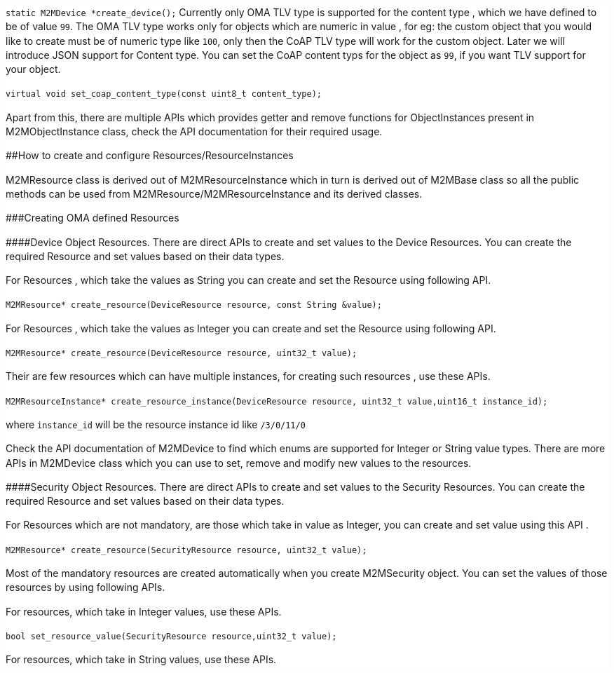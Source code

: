 ```static M2MDevice *create_device();```
Currently only OMA TLV type is supported for the content type , which we have defined to be of value ```99```. The OMA TLV type works only for objects which are numeric in value , for eg: the custom object that you would like to create must be of numeric type like ```100```, only then the CoAP TLV type will work for the custom object. 
Later we will introduce JSON support for Content type.
You can set the CoAP content typs for the object as ```99```, if you want TLV support for your object.

```virtual void set_coap_content_type(const uint8_t content_type);```

Apart from this, there are multiple APIs which provides getter and remove functions for ObjectInstances present in M2MObjectInstance class, check the API documentation for their required usage. 

##How to create and configure Resources/ResourceInstances

M2MResource class is derived out of M2MResourceInstance which in turn is derived out of M2MBase class so all the public methods can be used from M2MResource/M2MResourceInstance and its derived classes.

###Creating OMA defined Resources

####Device Object Resources.
There are direct APIs to create and set values to the Device Resources. 
You can create the required Resource and set values based on their data types.

For Resources , which take the values as String you can create and set the Resource using following API.

```M2MResource* create_resource(DeviceResource resource, const String &value);```

For Resources , which take the values as Integer you can create and set the Resource using following API.

```M2MResource* create_resource(DeviceResource resource, uint32_t value);```

Their are few resources which can have multiple instances, for creating such resources , use these APIs.

```M2MResourceInstance* create_resource_instance(DeviceResource resource, uint32_t value,uint16_t instance_id); ```

where ```instance_id``` will be the resource instance id like ```/3/0/11/0```

Check the API documentation of M2MDevice to find which enums are supported for Integer or String value types.
There are more APIs in M2MDevice class which you can use to set, remove and modify new values to the resources.

####Security Object Resources.
There are direct APIs to create and set values to the Security Resources. 
You can create the required Resource and set values based on their data types.

For Resources which are not mandatory, are those which take in value as Integer, you can create and set value using this API .

```M2MResource* create_resource(SecurityResource resource, uint32_t value);```

Most of the mandatory resources are created automatically when you create M2MSecurity object.
You can set the values of those resources by using following APIs.

For resources, which take in Integer values, use these APIs.

```bool set_resource_value(SecurityResource resource,uint32_t value);```

For resources, which take in String values, use these APIs.
```